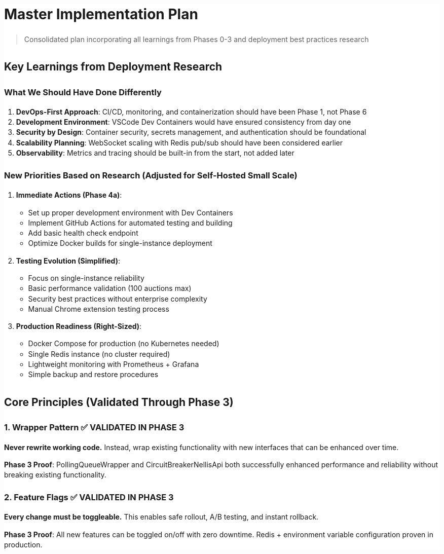 # Master Implementation Plan
> Consolidated plan incorporating all learnings from Phases 0-3 and deployment best practices research

## Key Learnings from Deployment Research

### What We Should Have Done Differently
1. **DevOps-First Approach**: CI/CD, monitoring, and containerization should have been Phase 1, not Phase 6
2. **Development Environment**: VSCode Dev Containers would have ensured consistency from day one
3. **Security by Design**: Container security, secrets management, and authentication should be foundational
4. **Scalability Planning**: WebSocket scaling with Redis pub/sub should have been considered earlier
5. **Observability**: Metrics and tracing should be built-in from the start, not added later

### New Priorities Based on Research (Adjusted for Self-Hosted Small Scale)
1. **Immediate Actions (Phase 4a)**:
   - Set up proper development environment with Dev Containers
   - Implement GitHub Actions for automated testing and building
   - Add basic health check endpoint
   - Optimize Docker builds for single-instance deployment

2. **Testing Evolution (Simplified)**:
   - Focus on single-instance reliability
   - Basic performance validation (100 auctions max)
   - Security best practices without enterprise complexity
   - Manual Chrome extension testing process

3. **Production Readiness (Right-Sized)**:
   - Docker Compose for production (no Kubernetes needed)
   - Single Redis instance (no cluster required)
   - Lightweight monitoring with Prometheus + Grafana
   - Simple backup and restore procedures

## Core Principles (Validated Through Phase 3)

### 1. Wrapper Pattern ✅ VALIDATED IN PHASE 3
**Never rewrite working code.** Instead, wrap existing functionality with new interfaces that can be enhanced over time.

**Phase 3 Proof**: PollingQueueWrapper and CircuitBreakerNellisApi both successfully enhanced performance and reliability without breaking existing functionality.

### 2. Feature Flags ✅ VALIDATED IN PHASE 3
**Every change must be toggleable.** This enables safe rollout, A/B testing, and instant rollback.

**Phase 3 Proof**: All new features can be toggled on/off with zero downtime. Redis + environment variable configuration proven in production.
